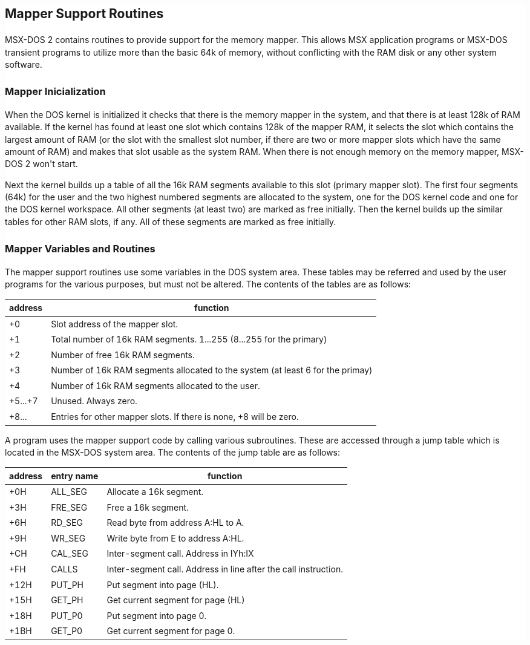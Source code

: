 ## Mapper Support Routines

MSX-DOS 2 contains routines to provide support for the memory mapper. This allows MSX application programs or MSX-DOS transient programs to utilize more than the basic 64k of memory, without conflicting with the RAM disk or any other system software.

### Mapper Inicialization

When the DOS kernel is initialized it checks that there is the memory mapper in the system, and that there is at least 128k of RAM available. If the kernel has found at least one slot which contains 128k of the mapper RAM, it selects the slot which contains the largest amount of RAM (or the slot with the smallest slot number, if there are two or more mapper slots which have the same amount of RAM) and makes that slot usable as the system RAM. When there is not enough memory on the memory mapper, MSX-DOS 2 won't start.

Next the kernel builds up a table of all the 16k RAM segments available to this slot (primary mapper slot). The first four segments (64k) for the user and the two highest numbered segments are allocated to the system, one for the DOS kernel code and one for the DOS kernel workspace. All other segments (at least two) are marked as free initially. Then the kernel builds up the similar tables for other RAM slots, if any. All of these segments are marked as free initially.

### Mapper Variables and Routines

The mapper support routines use some variables in the DOS system area. These tables may be referred and used by the user programs for the various purposes, but must not be altered. The contents of the tables are as follows:

| address | function |
|---|---|
| +0 | Slot address of the mapper slot. |
| +1 | Total number of 16k RAM segments. 1...255 (8...255 for the primary) |
| +2 | Number of free 16k RAM segments. |
| +3 | Number of 16k RAM segments allocated to the system (at least 6 for the primay) |
| +4 | Number of 16k RAM segments allocated to the user. |
| +5...+7 | Unused. Always zero. |
| +8... | Entries for other mapper slots. If there is none, +8 will be zero. |

A program uses the mapper support code by calling various subroutines. These are accessed through a jump table which is located in the MSX-DOS system area. The contents of the jump table are as follows:

| address | entry name | function |
|---|---|---|
| +0H | ALL\_SEG | Allocate a 16k segment. |
| +3H | FRE\_SEG | Free a 16k segment. |
| +6H | RD\_SEG | Read byte from address A:HL to A. |
| +9H | WR\_SEG | Write byte from E to address A:HL. |
| +CH | CAL\_SEG | Inter-segment call.  Address in IYh:IX |
| +FH | CALLS | Inter-segment call.  Address in line after the call instruction. |
| +12H | PUT\_PH | Put segment into page (HL). |
| +15H | GET\_PH | Get current segment for page (HL) |
| +18H | PUT\_P0 | Put segment into page 0. |
| +1BH | GET\_P0 | Get current segment for page 0. |